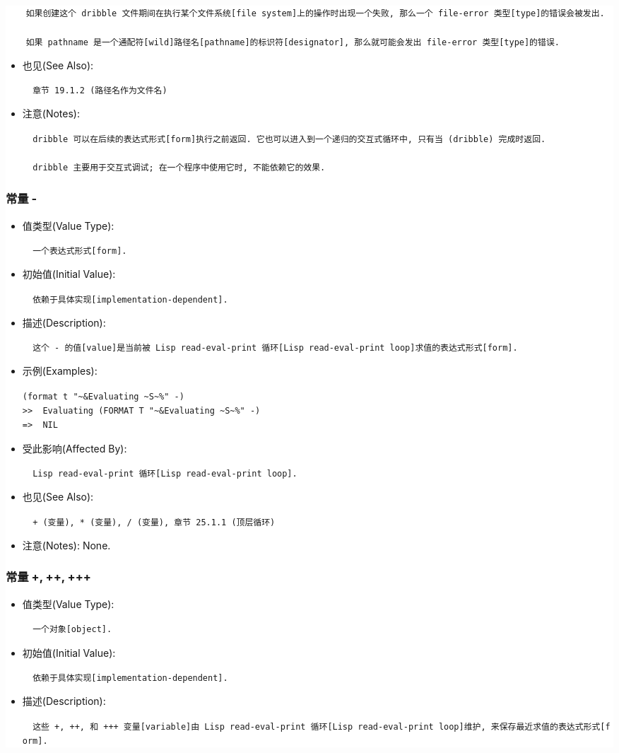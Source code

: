         如果创建这个 dribble 文件期间在执行某个文件系统[file system]上的操作时出现一个失败, 那么一个 file-error 类型[type]的错误会被发出.

        如果 pathname 是一个通配符[wild]路径名[pathname]的标识符[designator], 那么就可能会发出 file-error 类型[type]的错误.

* 也见(See Also):

        章节 19.1.2 (路径名作为文件名)

* 注意(Notes):

        dribble 可以在后续的表达式形式[form]执行之前返回. 它也可以进入到一个递归的交互式循环中, 只有当 (dribble) 完成时返回.

        dribble 主要用于交互式调试; 在一个程序中使用它时, 不能依赖它的效果.


### <span id="V-MINUS">常量 -</span>

* 值类型(Value Type):

        一个表达式形式[form].

* 初始值(Initial Value):

        依赖于具体实现[implementation-dependent].

* 描述(Description):

        这个 - 的值[value]是当前被 Lisp read-eval-print 循环[Lisp read-eval-print loop]求值的表达式形式[form].

* 示例(Examples):

    ```LISP
    (format t "~&Evaluating ~S~%" -)
    >>  Evaluating (FORMAT T "~&Evaluating ~S~%" -)
    =>  NIL
    ```

* 受此影响(Affected By):

        Lisp read-eval-print 循环[Lisp read-eval-print loop].

* 也见(See Also):

        + (变量), * (变量), / (变量), 章节 25.1.1 (顶层循环)

* 注意(Notes): None.


### <span id="V-ADD-ALL">常量 +, ++, +++</span>

* 值类型(Value Type):

        一个对象[object].

* 初始值(Initial Value):

        依赖于具体实现[implementation-dependent].

* 描述(Description):

        这些 +, ++, 和 +++ 变量[variable]由 Lisp read-eval-print 循环[Lisp read-eval-print loop]维护, 来保存最近求值的表达式形式[form].
